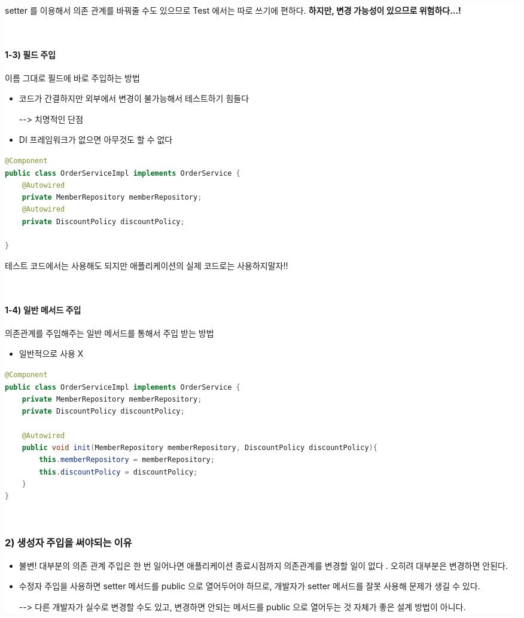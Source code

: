 setter 를 이용해서 의존 관계를 바꿔줄 수도 있으므로 Test 에서는 따로 쓰기에 편하다. **하지만, 변경 가능성이 있으므로 위험하다...!**

<br>

#### 1-3) 필드 주입

이름 그대로 필드에 바로 주입하는 방법

- 코드가 간결하지만 외부에서 변경이 불가능해서 테스트하기 힘들다

  --> 치명적인 단점

- DI 프레임워크가 없으면 아무것도 할 수 없다

```java
@Component
public class OrderServiceImpl implements OrderService {
    @Autowired
   	private MemberRepository memberRepository;
    @Autowired
   	private DiscountPolicy discountPolicy;
    
}
```

테스트 코드에서는 사용해도 되지만 애플리케이션의 실제 코드로는 사용하지말자!!

<br>

#### 1-4) 일반 메서드 주입

의존관계를 주입해주는 일반 메서드를 통해서 주입 받는 방법

- 일반적으로 사용 X

```java
@Component
public class OrderServiceImpl implements OrderService {
   	private MemberRepository memberRepository;
   	private DiscountPolicy discountPolicy;
    
    @Autowired
    public void init(MemberRepository memberRepository, DiscountPolicy discountPolicy){
        this.memberRepository = memberRepository;
        this.discountPolicy = discountPolicy;
    }
}
```

<br>

### 2) 생성자 주입을 써야되는 이유

- 불변! 대부분의 의존 관계 주입은 한 번 일어나면 애플리케이션 종료시점까지 의존관계를 변경할 일이 없다 . 오히려 대부분은 변경하면 안된다.

- 수정자 주입을 사용하면 setter 메서드를 public 으로 열어두어야 하므로, 개발자가 setter 메서드를 잘못 사용해 문제가 생길 수 있다.

  --> 다른 개발자가 실수로 변경할 수도 있고, 변경하면 안되는 메서드를 public 으로 열어두는 것 자체가 좋은 설계 방법이 아니다.
